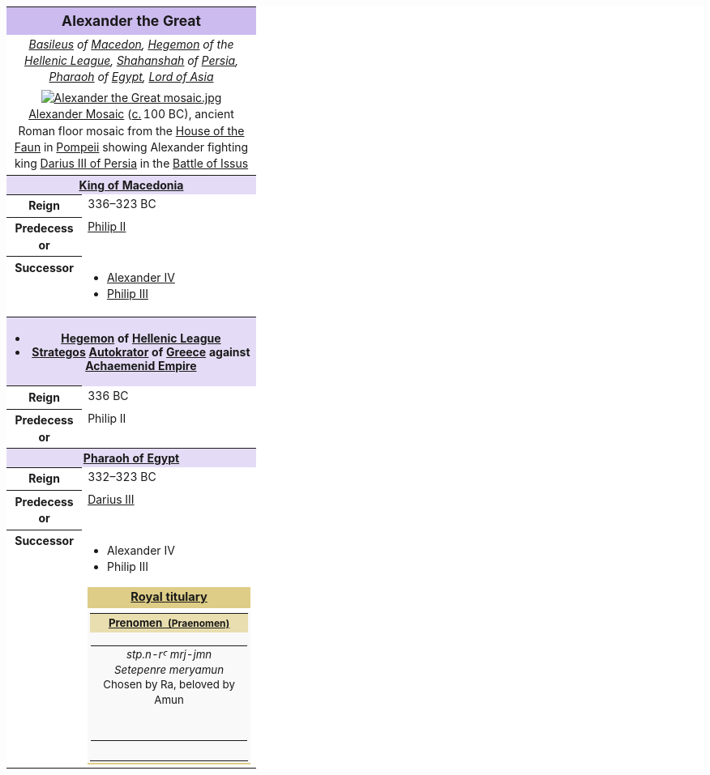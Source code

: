 <div class="shortdescription nomobile noexcerpt noprint searchaux" style="display:none">King of Macedon</div>
<p class="mw-empty-elt">


</p>
<table class="infobox vcard" style="width:22em"><tbody><tr><th colspan="2" class="fn" style="text-align:center;font-size:125%;font-weight:bold;background-color: #cbe; font-size: 125%">Alexander the Great</th></tr><tr><td colspan="2" style="text-align:center"><i><a href="/wiki/Basileus" title="Basileus">Basileus</a> of <a href="/wiki/Macedon" class="mw-redirect" title="Macedon">Macedon</a>, <a href="/wiki/Hegemon" class="mw-redirect" title="Hegemon">Hegemon</a> of the <a href="/wiki/League_of_Corinth" title="League of Corinth">Hellenic League</a>, <a href="/wiki/Shahanshah" class="mw-redirect" title="Shahanshah">Shahanshah</a> of <a href="/wiki/Persia" class="mw-redirect" title="Persia">Persia</a>, <a href="/wiki/Pharaoh" title="Pharaoh">Pharaoh</a> of <a href="/wiki/Ancient_Egypt" title="Ancient Egypt">Egypt</a>, <a href="/wiki/Lord_of_Asia" title="Lord of Asia">Lord of Asia</a></i></td></tr><tr><td colspan="2" class="photo" style="text-align:center"><a href="/wiki/File:Alexander_the_Great_mosaic.jpg" class="image"><img alt="Alexander the Great mosaic.jpg" src="//upload.wikimedia.org/wikipedia/commons/thumb/e/e1/Alexander_the_Great_mosaic.jpg/270px-Alexander_the_Great_mosaic.jpg" decoding="async" width="270" height="162" srcset="//upload.wikimedia.org/wikipedia/commons/thumb/e/e1/Alexander_the_Great_mosaic.jpg/405px-Alexander_the_Great_mosaic.jpg 1.5x, //upload.wikimedia.org/wikipedia/commons/thumb/e/e1/Alexander_the_Great_mosaic.jpg/540px-Alexander_the_Great_mosaic.jpg 2x" data-file-width="2560" data-file-height="1536" /></a><div><a href="/wiki/Alexander_Mosaic" title="Alexander Mosaic">Alexander Mosaic</a> (<a href="/wiki/Circa" title="Circa">c.</a><span style="white-space:nowrap;">&#8201;100 BC</span>), ancient Roman floor mosaic from the <a href="/wiki/House_of_the_Faun" title="House of the Faun">House of the Faun</a> in <a href="/wiki/Pompeii" title="Pompeii">Pompeii</a> showing Alexander fighting king <a href="/wiki/Darius_III" title="Darius III">Darius III of Persia</a> in the <a href="/wiki/Battle_of_Issus" title="Battle of Issus">Battle of Issus</a></div></td></tr><tr><th colspan="2" style="text-align:center;background-color: #e4dcf6;line-height:normal;padding:0.2em 0.2em"><a href="/wiki/List_of_kings_of_Macedon" class="mw-redirect" title="List of kings of Macedon">King of Macedonia</a></th></tr><tr><th scope="row">Reign</th><td>336–323 BC</td></tr><tr><th scope="row">Predecessor</th><td><a href="/wiki/Philip_II_of_Macedon" title="Philip II of Macedon">Philip II</a></td></tr><tr><th scope="row">Successor</th><td><div class="plainlist">
<ul><li><a href="/wiki/Alexander_IV_of_Macedon" title="Alexander IV of Macedon">Alexander IV</a></li>
<li><a href="/wiki/Philip_III_of_Macedon" title="Philip III of Macedon">Philip III</a></li></ul>
</div></td></tr><tr><th colspan="2" style="text-align:center;background-color: #e4dcf6;line-height:normal;padding:0.2em 0.2em"><div class="plainlist">
<ul><li><a href="/wiki/Hegemon" class="mw-redirect" title="Hegemon">Hegemon</a> of <a href="/wiki/League_of_Corinth" title="League of Corinth">Hellenic League</a></li>
<li><a href="/wiki/Strategos" title="Strategos">Strategos</a> <a href="/wiki/Autokrator" title="Autokrator">Autokrator</a> of <a href="/wiki/Ancient_Greece" title="Ancient Greece">Greece</a> against <a href="/wiki/Achaemenid_Empire" title="Achaemenid Empire">Achaemenid Empire</a></li></ul>
</div></th></tr><tr><th scope="row">Reign</th><td>336 BC</td></tr><tr><th scope="row">Predecessor</th><td>Philip II</td></tr><tr><th colspan="2" style="text-align:center;background-color: #e4dcf6;line-height:normal;padding:0.2em 0.2em"><a href="/wiki/Pharaoh_of_Egypt" class="mw-redirect" title="Pharaoh of Egypt">Pharaoh of Egypt</a></th></tr><tr><th scope="row">Reign</th><td>332–323 BC</td></tr><tr><th scope="row">Predecessor</th><td><a href="/wiki/Darius_III" title="Darius III">Darius III</a></td></tr><tr><th scope="row">Successor</th><td><div class="plainlist">
<ul><li>Alexander IV</li>
<li>Philip III</li></ul>
</div>
 <div class="mw-collapsible mw-collapsed" style="box-sizing:border-box;width:100%;font-size:95%;padding:4px;border:none;width:100%;margin:0;border:0;padding:0;"><div style="font-size:100%;line-height:1.6;font-weight:bold;background:transparent;text-align:center;;background:#decd87;padding:0.1em; display:block;margin-bottom:0.3em;"><span style="font-size:110%;"><a href="/wiki/Ancient_Egyptian_royal_titulary" title="Ancient Egyptian royal titulary">Royal titulary</a></span></div><div class="mw-collapsible-content" style="background:transparent;text-align:left;;border-bottom:2px solid #decd87;">
<table class="vertical-navbox nowraplinks" style="float:right;clear:right;width:22.0em;margin:0 0 1.0em 1.0em;background:#f9f9f9;border:1px solid #aaa;padding:0.2em;border-spacing:0.4em 0;text-align:center;line-height:1.4em;font-size:88%;border-collapse:collapse; border-spacing:0px; border:none; width:100%; margin:0px; font-size:100%; clear:none; float:none"><tbody><tr><th style="padding:0.1em;background:#e9deaf;">
<a href="/wiki/Ancient_Egyptian_royal_titulary#Throne_name_(praenomen)" title="Ancient Egyptian royal titulary">Prenomen <span style="font-size:90%;">&#160;(Praenomen)</span></a></th></tr><tr><td class="nowrap" style="padding:0 0.1em 0.4em;padding-top:0.2em;padding-bottom:0.8em;">
<table width="100%">
<tbody><tr><td><i>stp.n-rꜤ mrj-jmn</i><br /><i>Setepenre meryamun</i><br />Chosen by Ra, beloved by Amun<br /><table cellpadding="0" cellspacing="0" align="&#123;&#123;&#123;align&#125;&#125;&#125;" style="padding:5px;">
 <tbody><tr>